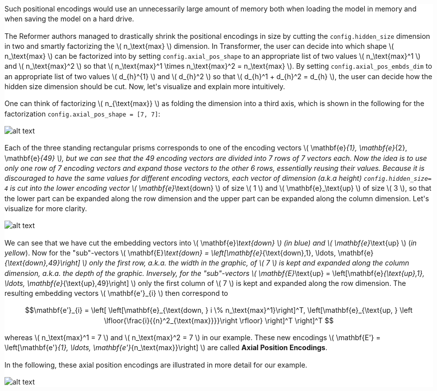 Such positional encodings would use an unnecessarily large amount of memory both when loading the model in memory and when saving the model on a hard drive.

The Reformer authors managed to drastically shrink the positional encodings in size by cutting the `config.hidden_size` dimension in two and smartly factorizing 
the \\( n_\text{max} \\) dimension. 
In Transformer, the user can decide into which shape \\( n_\text{max} \\) can be factorized into by setting `config.axial_pos_shape` to an appropriate 
list of two values \\( n_\text{max}^1 \\) and \\( n_\text{max}^2 \\) so that \\( n_\text{max}^1 \times n_\text{max}^2 = n_\text{max} \\). By setting `config.axial_pos_embds_dim` to an 
appropriate list of two values \\( d_{h}^{1} \\) and \\( d_{h}^2 \\) so that \\( d_{h}^1 + d_{h}^2 = d_{h} \\), the user can decide how the hidden size dimension should be cut. 
Now, let's visualize and explain more intuitively.

One can think of factorizing \\( n_{\text{max}} \\) as folding the dimension into a third axis, which is shown in the following for the factorization `config.axial_pos_shape = [7, 7]`:

![alt text](https://raw.githubusercontent.com/patrickvonplaten/scientific_images/master/reformer_benchmark/3d_positional_encoding.png)

Each of the three standing rectangular prisms corresponds to one of the encoding vectors \\( \mathbf{e}_{1}, \mathbf{e}_{2}, \mathbf{e}_{49} \\), but we can see that the 49 encoding vectors are divided into 7 rows of 7 vectors each.
Now the idea is to use only one row of 7 encoding vectors and expand those vectors to the other 6 rows, essentially reusing their values. 
Because it is discouraged to have the same values for different encoding vectors, each vector of dimension (*a.k.a* height) `config.hidden_size=4` is cut into the lower encoding vector \\( \mathbf{e}_\text{down} \\) of size \\( 1 \\) and \\( \mathbf{e}_\text{up} \\) of size \\( 3 \\), so that the lower part can be expanded along the row dimension and the upper part can be expanded along the column dimension.
Let's visualize for more clarity.

![alt text](https://raw.githubusercontent.com/patrickvonplaten/scientific_images/master/reformer_benchmark/3d_positional_encoding_cut.png)

We can see that we have cut the embedding vectors into \\( \mathbf{e}_\text{down} \\) (*in blue*) and \\( \mathbf{e}_\text{up} \\) (*in yellow*).
Now for the "sub"-vectors \\( \mathbf{E}_\text{down} = \left[\mathbf{e}_{\text{down},1}, \ldots, \mathbf{e}_{\text{down},49}\right] \\) only the first row, *a.k.a.* the width in the graphic, of \\( 7 \\) is kept and expanded along the column dimension, *a.k.a.* the depth of the graphic. Inversely, for the "sub"-vectors \\( \mathbf{E}_\text{up} = \left[\mathbf{e}_{\text{up},1}, \ldots, \mathbf{e}_{\text{up},49}\right] \\) only the first column of \\( 7 \\) is kept and expanded along the row dimension.
The resulting embedding vectors \\( \mathbf{e'}_{i} \\) then correspond to

$$\mathbf{e'}_{i} = \left[ \left[\mathbf{e}_{\text{down, } i \% n_\text{max}^1}\right]^T, \left[\mathbf{e}_{\text{up, } \left \lfloor{\frac{i}{{n}^2_{\text{max}}}}\right \rfloor} \right]^T \right]^T $$

whereas \\( n_\text{max}^1 = 7 \\) and \\( n_\text{max}^2 = 7 \\) in our example.
These new encodings \\( \mathbf{E'} = \left[\mathbf{e'}_{1}, \ldots, \mathbf{e'}_{n_\text{max}}\right] \\) are called **Axial Position Encodings**. 

In the following, these axial position encodings are illustrated in more detail for our example.

![alt text](https://raw.githubusercontent.com/patrickvonplaten/scientific_images/master/reformer_benchmark/axial_pos_encoding.png)
